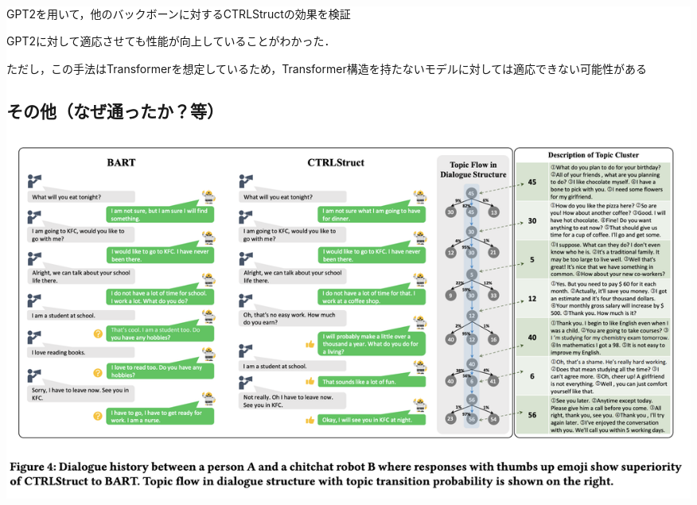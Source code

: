 GPT2を用いて，他のバックボーンに対するCTRLStructの効果を検証

GPT2に対して適応させても性能が向上していることがわかった．

ただし，この手法はTransformerを想定しているため，Transformer構造を持たないモデルに対しては適応できない可能性がある

## その他（なぜ通ったか？等）

![](/images/article/CTRLStruct-Dialogue-Structure-Learning-for-Open-Domain-Response-Generation/pj5s4u39.png)
